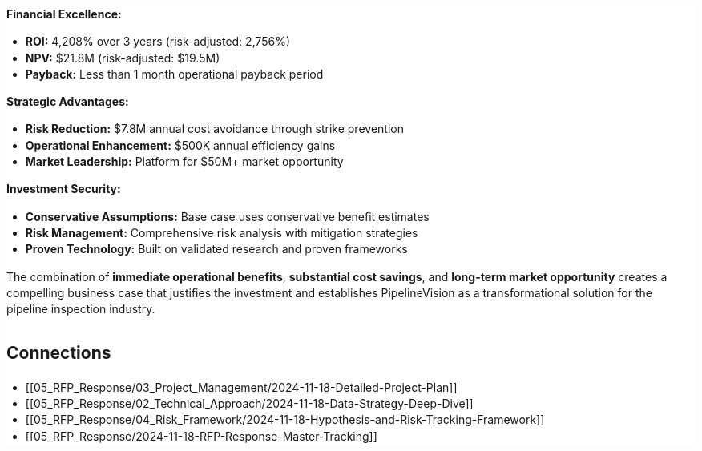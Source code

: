 **Financial Excellence:**
- **ROI:** 4,208% over 3 years (risk-adjusted: 2,756%)
- **NPV:** $21.8M (risk-adjusted: $19.5M)
- **Payback:** Less than 1 month operational payback period

**Strategic Advantages:**
- **Risk Reduction:** $7.8M annual cost avoidance through strike prevention
- **Operational Enhancement:** $500K annual efficiency gains
- **Market Leadership:** Platform for $50M+ market opportunity

**Investment Security:**
- **Conservative Assumptions:** Base case uses conservative benefit estimates
- **Risk Management:** Comprehensive risk analysis with mitigation strategies
- **Proven Technology:** Built on validated research and proven frameworks

The combination of **immediate operational benefits**, **substantial cost savings**, and **long-term market opportunity** creates a compelling business case that justifies the investment and establishes PipelineVision as a transformational solution for the pipeline inspection industry.

## Connections
- [[05_RFP_Response/03_Project_Management/2024-11-18-Detailed-Project-Plan]]
- [[05_RFP_Response/02_Technical_Approach/2024-11-18-Data-Strategy-Deep-Dive]]
- [[05_RFP_Response/04_Risk_Framework/2024-11-18-Hypothesis-and-Risk-Tracking-Framework]]
- [[05_RFP_Response/2024-11-18-RFP-Response-Master-Tracking]]